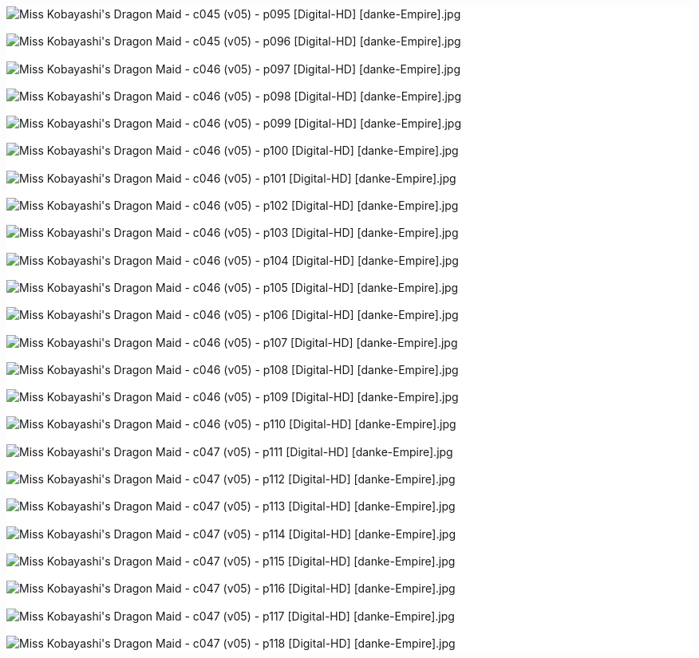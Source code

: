![Miss Kobayashi's Dragon Maid - c045 (v05) - p095 [Digital-HD] [danke-Empire].jpg](https://wx1.sinaimg.cn/large/6a9fdecagy1flwpuzdq39j21kw292wny.jpg)

![Miss Kobayashi's Dragon Maid - c045 (v05) - p096 [Digital-HD] [danke-Empire].jpg](https://wx1.sinaimg.cn/large/6a9fdecagy1flwpm005i2j21kw2920w3.jpg)

![Miss Kobayashi's Dragon Maid - c046 (v05) - p097 [Digital-HD] [danke-Empire].jpg](https://wx1.sinaimg.cn/large/6a9fdecagy1flwpv5053fj21kw292b2a.jpg)

![Miss Kobayashi's Dragon Maid - c046 (v05) - p098 [Digital-HD] [danke-Empire].jpg](https://wx1.sinaimg.cn/large/6a9fdecagy1flwpvbw8b6j21kw292npe.jpg)

![Miss Kobayashi's Dragon Maid - c046 (v05) - p099 [Digital-HD] [danke-Empire].jpg](https://wx1.sinaimg.cn/large/6a9fdecagy1flwpvicsv3j21kw292b2b.jpg)

![Miss Kobayashi's Dragon Maid - c046 (v05) - p100 [Digital-HD] [danke-Empire].jpg](https://wx1.sinaimg.cn/large/6a9fdecagy1flwpvnuekmj21kw292kjm.jpg)

![Miss Kobayashi's Dragon Maid - c046 (v05) - p101 [Digital-HD] [danke-Empire].jpg](https://wx1.sinaimg.cn/large/6a9fdecagy1flwpvudxl5j21kw292qv6.jpg)

![Miss Kobayashi's Dragon Maid - c046 (v05) - p102 [Digital-HD] [danke-Empire].jpg](https://wx1.sinaimg.cn/large/6a9fdecagy1flwpw35f5qj21kw2927wi.jpg)

![Miss Kobayashi's Dragon Maid - c046 (v05) - p103 [Digital-HD] [danke-Empire].jpg](https://wx1.sinaimg.cn/large/6a9fdecagy1flwpw9b2ifj21kw292npe.jpg)

![Miss Kobayashi's Dragon Maid - c046 (v05) - p104 [Digital-HD] [danke-Empire].jpg](https://wx1.sinaimg.cn/large/6a9fdecagy1flwpwjfwerj21kw292hdu.jpg)

![Miss Kobayashi's Dragon Maid - c046 (v05) - p105 [Digital-HD] [danke-Empire].jpg](https://wx1.sinaimg.cn/large/6a9fdecagy1flwpwoct81j21kw292e82.jpg)

![Miss Kobayashi's Dragon Maid - c046 (v05) - p106 [Digital-HD] [danke-Empire].jpg](https://wx1.sinaimg.cn/large/6a9fdecagy1flwpwunduhj21kw292u0y.jpg)

![Miss Kobayashi's Dragon Maid - c046 (v05) - p107 [Digital-HD] [danke-Empire].jpg](https://wx1.sinaimg.cn/large/6a9fdecagy1flwpx0xovvj21kw292kjm.jpg)

![Miss Kobayashi's Dragon Maid - c046 (v05) - p108 [Digital-HD] [danke-Empire].jpg](https://wx1.sinaimg.cn/large/6a9fdecagy1flwpx54s7tj21kw292hdt.jpg)

![Miss Kobayashi's Dragon Maid - c046 (v05) - p109 [Digital-HD] [danke-Empire].jpg](https://wx1.sinaimg.cn/large/6a9fdecagy1flwpx8eaguj21kw292gu0.jpg)

![Miss Kobayashi's Dragon Maid - c046 (v05) - p110 [Digital-HD] [danke-Empire].jpg](https://wx1.sinaimg.cn/large/6a9fdecagy1flwpm005i2j21kw2920w3.jpg)

![Miss Kobayashi's Dragon Maid - c047 (v05) - p111 [Digital-HD] [danke-Empire].jpg](https://wx1.sinaimg.cn/large/6a9fdecagy1flwpxfhkugj21kw292hdu.jpg)

![Miss Kobayashi's Dragon Maid - c047 (v05) - p112 [Digital-HD] [danke-Empire].jpg](https://wx1.sinaimg.cn/large/6a9fdecagy1flwpxlmgnej21kw292hdv.jpg)

![Miss Kobayashi's Dragon Maid - c047 (v05) - p113 [Digital-HD] [danke-Empire].jpg](https://wx1.sinaimg.cn/large/6a9fdecagy1flwpxuiroyj21kw292e82.jpg)

![Miss Kobayashi's Dragon Maid - c047 (v05) - p114 [Digital-HD] [danke-Empire].jpg](https://wx1.sinaimg.cn/large/6a9fdecagy1flwpy0nbe6j21kw292hdu.jpg)

![Miss Kobayashi's Dragon Maid - c047 (v05) - p115 [Digital-HD] [danke-Empire].jpg](https://wx1.sinaimg.cn/large/6a9fdecagy1flwpy6ldiqj21kw292e82.jpg)

![Miss Kobayashi's Dragon Maid - c047 (v05) - p116 [Digital-HD] [danke-Empire].jpg](https://wx1.sinaimg.cn/large/6a9fdecagy1flwpyc84i9j21kw2921ky.jpg)

![Miss Kobayashi's Dragon Maid - c047 (v05) - p117 [Digital-HD] [danke-Empire].jpg](https://wx1.sinaimg.cn/large/6a9fdecagy1flwpyhuq08j21kw292kjm.jpg)

![Miss Kobayashi's Dragon Maid - c047 (v05) - p118 [Digital-HD] [danke-Empire].jpg](https://wx1.sinaimg.cn/large/6a9fdecagy1flwpymu9bcj21kw292b2a.jpg)
